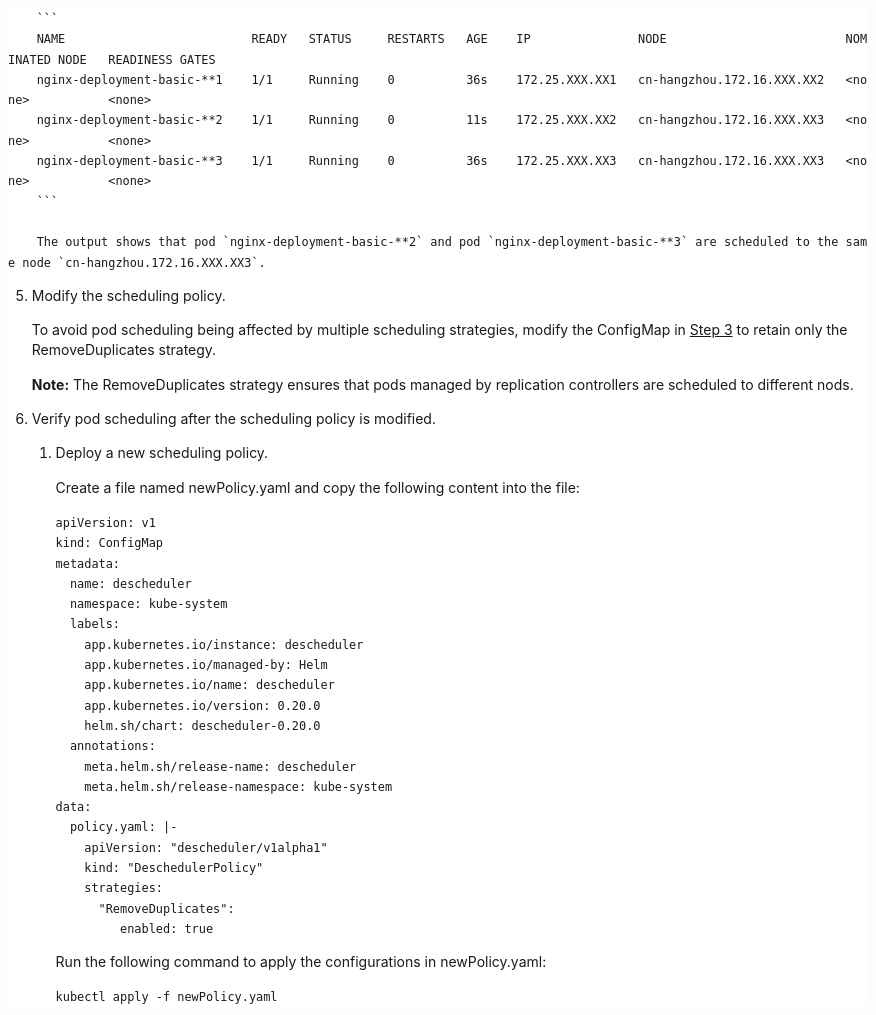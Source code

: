        ```
        NAME                          READY   STATUS     RESTARTS   AGE    IP               NODE                         NOMINATED NODE   READINESS GATES
        nginx-deployment-basic-**1    1/1     Running    0          36s    172.25.XXX.XX1   cn-hangzhou.172.16.XXX.XX2   <none>           <none>
        nginx-deployment-basic-**2    1/1     Running    0          11s    172.25.XXX.XX2   cn-hangzhou.172.16.XXX.XX3   <none>           <none>
        nginx-deployment-basic-**3    1/1     Running    0          36s    172.25.XXX.XX3   cn-hangzhou.172.16.XXX.XX3   <none>           <none>
        ```

        The output shows that pod `nginx-deployment-basic-**2` and pod `nginx-deployment-basic-**3` are scheduled to the same node `cn-hangzhou.172.16.XXX.XX3`.

5.  Modify the scheduling policy.

    To avoid pod scheduling being affected by multiple scheduling strategies, modify the ConfigMap in [Step 3](#step_aly_k85_ulh) to retain only the RemoveDuplicates strategy.

    **Note:** The RemoveDuplicates strategy ensures that pods managed by replication controllers are scheduled to different nods.

6.  Verify pod scheduling after the scheduling policy is modified.

    1.  Deploy a new scheduling policy.

        Create a file named newPolicy.yaml and copy the following content into the file:

        ```
        apiVersion: v1
        kind: ConfigMap
        metadata:
          name: descheduler
          namespace: kube-system
          labels:
            app.kubernetes.io/instance: descheduler
            app.kubernetes.io/managed-by: Helm
            app.kubernetes.io/name: descheduler
            app.kubernetes.io/version: 0.20.0
            helm.sh/chart: descheduler-0.20.0  
          annotations:
            meta.helm.sh/release-name: descheduler
            meta.helm.sh/release-namespace: kube-system
        data: 
          policy.yaml: |-
            apiVersion: "descheduler/v1alpha1"
            kind: "DeschedulerPolicy"
            strategies:
              "RemoveDuplicates":
                 enabled: true
        ```

        Run the following command to apply the configurations in newPolicy.yaml:

        ```
        kubectl apply -f newPolicy.yaml
        ```
